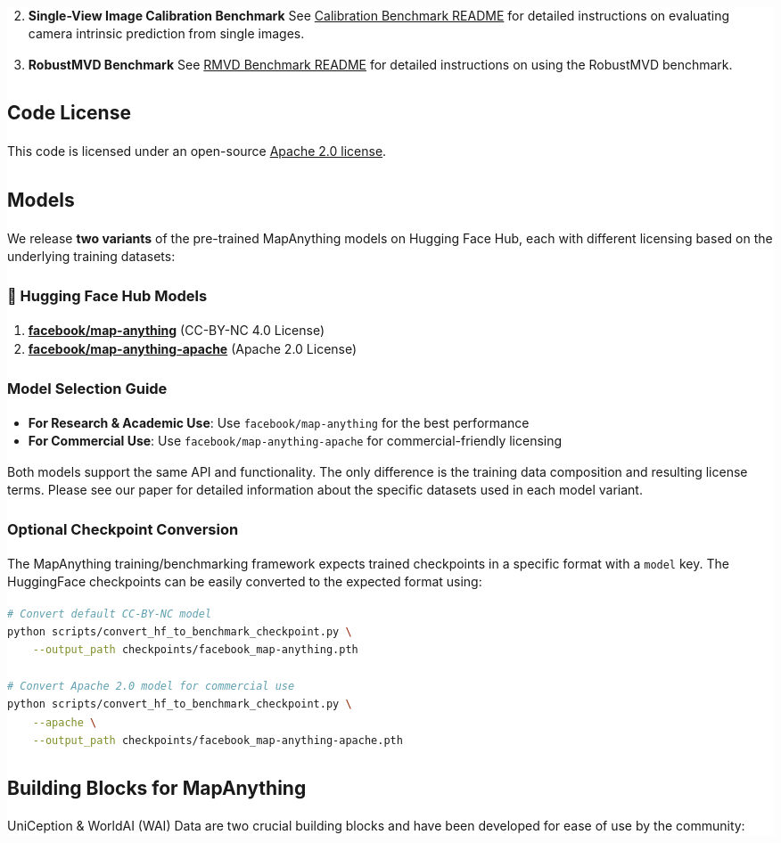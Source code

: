 2. **Single-View Image Calibration Benchmark**
   See [Calibration Benchmark README](benchmarking/calibration/README.md) for detailed instructions on evaluating camera intrinsic prediction from single images.

3. **RobustMVD Benchmark**
   See [RMVD Benchmark README](benchmarking/rmvd_mvs_benchmark/README.md) for detailed instructions on using the RobustMVD benchmark.

## Code License

This code is licensed under an open-source [Apache 2.0 license](LICENSE).

## Models

We release **two variants** of the pre-trained MapAnything models on Hugging Face Hub, each with different licensing based on the underlying training datasets:

### 🤗 Hugging Face Hub Models

1. **[facebook/map-anything](https://huggingface.co/facebook/map-anything)** (CC-BY-NC 4.0 License)
2. **[facebook/map-anything-apache](https://huggingface.co/facebook/map-anything-apache)** (Apache 2.0 License)

### Model Selection Guide

- **For Research & Academic Use**: Use `facebook/map-anything` for the best performance
- **For Commercial Use**: Use `facebook/map-anything-apache` for commercial-friendly licensing

Both models support the same API and functionality. The only difference is the training data composition and resulting license terms. Please see our paper for detailed information about the specific datasets used in each model variant.

### Optional Checkpoint Conversion

The MapAnything training/benchmarking framework expects trained checkpoints in a specific format with a `model` key. The HuggingFace checkpoints can be easily converted to the expected format using:

```bash
# Convert default CC-BY-NC model
python scripts/convert_hf_to_benchmark_checkpoint.py \
    --output_path checkpoints/facebook_map-anything.pth

# Convert Apache 2.0 model for commercial use
python scripts/convert_hf_to_benchmark_checkpoint.py \
    --apache \
    --output_path checkpoints/facebook_map-anything-apache.pth
```

## Building Blocks for MapAnything

UniCeption & WorldAI (WAI) Data are two crucial building blocks and have been developed for ease of use by the community:
